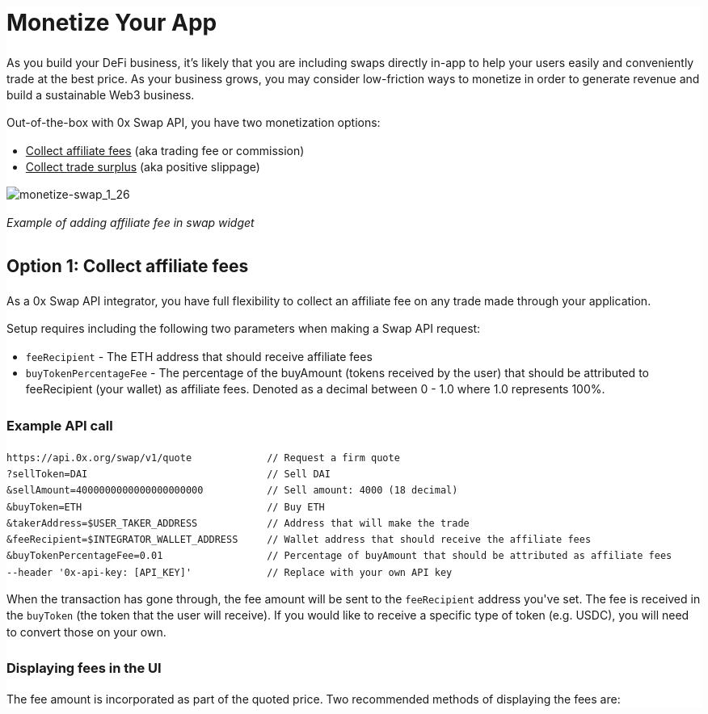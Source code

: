 # Monetize Your App

As you build your DeFi business, it’s likely that you are including swaps directly in-app to help your users easily and conveniently trade at the best price. As your business grows, you may consider low-friction ways to monetize in order to generate revenue and build a sustainable Web3 business.

Out-of-the-box with 0x Swap API, you have two monetization options:

- [Collect affiliate fees](https://0x.org/docs/0x-swap-api/guides/monetize-your-app-using-swap#option-1-collect-affiliate-fees) (aka trading fee or commission)
- [Collect trade surplus](https://0x.org/docs/0x-swap-api/guides/monetize-your-app-using-swap#option-2-collect-trade-surplus) (aka positive slippage)

![monetize-swap_1_26](https://github.com/jlin27/token-swap-dapp-course/assets/8042156/2c58ad25-3987-4c40-8bbf-a6f4337bc16c)

_Example of adding affiliate fee in swap widget_

## Option 1: Collect affiliate fees

As a 0x Swap API integrator, you have full flexibility to collect an affiliate fee on any trade made through your application.

Setup requires including the following two parameters when making a Swap API request:

* `feeRecipient` - The ETH address that should receive affiliate fees
* `buyTokenPercentageFee` - The percentage of the buyAmount (tokens received by the user) that should be attributed to feeRecipient (your wallet) as affiliate fees. Denoted as a decimal between 0 - 1.0 where 1.0 represents 100%.

### Example API call

```
https://api.0x.org/swap/v1/quote             // Request a firm quote
?sellToken=DAI                               // Sell DAI
&sellAmount=4000000000000000000000           // Sell amount: 4000 (18 decimal)
&buyToken=ETH                                // Buy ETH
&takerAddress=$USER_TAKER_ADDRESS            // Address that will make the trade
&feeRecipient=$INTEGRATOR_WALLET_ADDRESS     // Wallet address that should receive the affiliate fees
&buyTokenPercentageFee=0.01                  // Percentage of buyAmount that should be attributed as affiliate fees
--header '0x-api-key: [API_KEY]'             // Replace with your own API key
```

When the transaction has gone through, the fee amount will be sent to the `feeRecipient` address you've set. The fee is received in the `buyToken` (the token that the user will receive). If you would like to receive a specific type of token (e.g. USDC), you will need to convert those on your own.

### Displaying fees in the UI

The fee amount is incorporated as part of the quoted price.
Two recommended methods of displaying the fees are:
